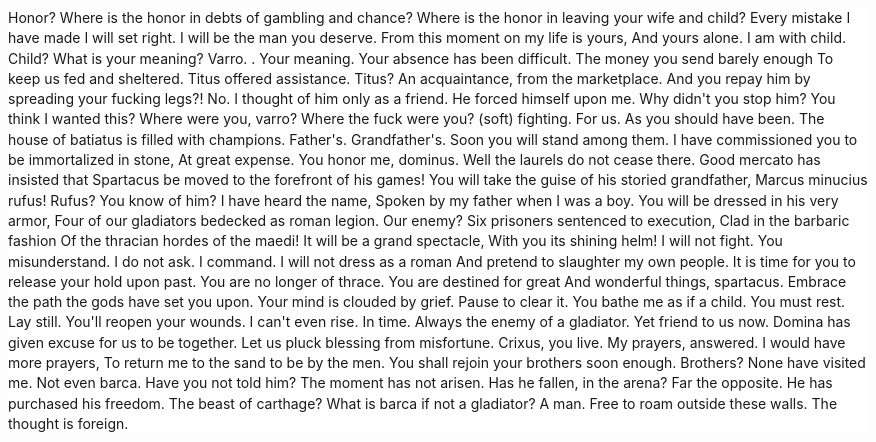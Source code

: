 Honor? Where is the honor in debts of gambling and chance? Where is the honor in leaving your wife and child? Every mistake I have made I will set right.
I will be the man you deserve.
From this moment on my life is yours, And yours alone.
I am with child.
Child? What is your meaning? Varro.
.
Your meaning.
Your absence has been difficult.
The money you send barely enough To keep us fed and sheltered.
Titus offered assistance.
Titus? An acquaintance, from the marketplace.
And you repay him by spreading your fucking legs?! No.
I thought of him only as a friend.
He forced himself upon me.
Why didn't you stop him? You think I wanted this? Where were you, varro? Where the fuck were you? (soft) fighting.
For us.
As you should have been.
The house of batiatus is filled with champions.
Father's.
Grandfather's.
Soon you will stand among them.
I have commissioned you to be immortalized in stone, At great expense.
You honor me, dominus.
Well the laurels do not cease there.
Good mercato has insisted that Spartacus be moved to the forefront of his games! You will take the guise of his storied grandfather, Marcus minucius rufus! Rufus? You know of him? I have heard the name, Spoken by my father when I was a boy.
You will be dressed in his very armor, Four of our gladiators bedecked as roman legion.
Our enemy? Six prisoners sentenced to execution, Clad in the barbaric fashion Of the thracian hordes of the maedi! It will be a grand spectacle, With you its shining helm! I will not fight.
You misunderstand.
I do not ask.
I command.
I will not dress as a roman And pretend to slaughter my own people.
It is time for you to release your hold upon past.
You are no longer of thrace.
You are destined for great And wonderful things, spartacus.
Embrace the path the gods have set you upon.
Your mind is clouded by grief.
Pause to clear it.
You bathe me as if a child.
You must rest.
Lay still.
You'll reopen your wounds.
I can't even rise.
In time.
Always the enemy of a gladiator.
Yet friend to us now.
Domina has given excuse for us to be together.
Let us pluck blessing from misfortune.
Crixus, you live.
My prayers, answered.
I would have more prayers, To return me to the sand to be by the men.
You shall rejoin your brothers soon enough.
Brothers? None have visited me.
Not even barca.
Have you not told him? The moment has not arisen.
Has he fallen, in the arena? Far the opposite.
He has purchased his freedom.
The beast of carthage? What is barca if not a gladiator? A man.
Free to roam outside these walls.
The thought is foreign.